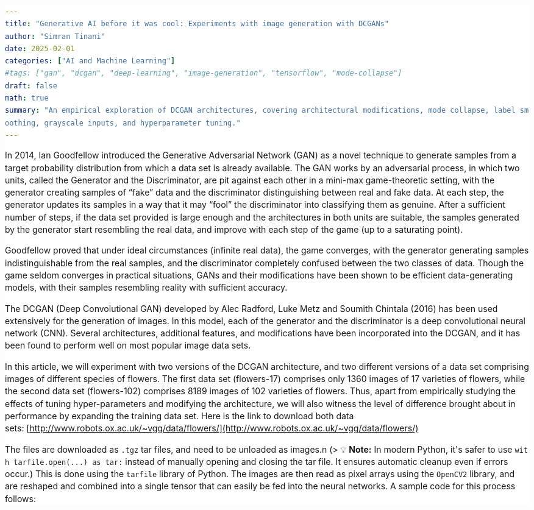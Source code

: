 ```yaml
---
title: "Generative AI before it was cool: Experiments with image generation with DCGANs"
author: "Simran Tinani"
date: 2025-02-01
categories: ["AI and Machine Learning"]
#tags: ["gan", "dcgan", "deep-learning", "image-generation", "tensorflow", "mode-collapse"]
draft: false
math: true
summary: "An empirical exploration of DCGAN architectures, covering architectural modifications, mode collapse, label smoothing, grayscale inputs, and hyperparameter tuning."
---
```



In 2014, Ian Goodfellow introduced the Generative Adversarial Network (GAN) as a novel technique to generate samples from a target probability distribution from which a data set is already available. The GAN works by an adversarial process, in which two units, called the Generator and the Discriminator, are pit against each other in a mini-max game-theoretic setting, with the generator creating samples of “fake” data and the discriminator distinguishing between real and fake data. At each step, the generator updates its samples in a way that it may “fool” the discriminator into classifying them as genuine. After a sufficient number of steps, if the data set provided is large enough and the architectures in both units are suitable, the samples generated by the generator start resembling the real data, and improve with each step of the game (up to a saturating point).

Goodfellow proved that under ideal circumstances (infinite real data), the game converges, with the generator generating samples indistinguishable from the real samples, and the discriminator completely confused between the two classes of data. Though the game seldom converges in practical situations, GANs and their modifications have been shown to be efficient data-generating models, with their samples resembling reality with sufficient accuracy.

The DCGAN (Deep Convolutional GAN) developed by Alec Radford, Luke Metz and Soumith Chintala (2016) has been used extensively for the generation of images. In this model, each of the generator and the discriminator is a deep convolutional neural network (CNN). Several architectures, additional features, and modifications have been incorporated into the DCGAN, and it has been found to perform well on most popular image data sets.

In this article, we will experiment with two versions of the DCGAN architecture, and two different versions of a data set comprising images of different species of flowers. The first data set (flowers-17) comprises only 1360 images of 17 varieties of flowers, while the second data set (flowers-102) comprises 8189 images of 102 varieties of flowers. Thus, apart from empirically studying the effects of tuning hyper-parameters and modifying the architecture, we will also witness the level of difference brought about in performance by expanding the training data set. Here is the link to download both data sets: [http://www.robots.ox.ac.uk/~vgg/data/flowers/](http://www.robots.ox.ac.uk/~vgg/data/flowers/)


The files are downloaded as `.tgz` tar files, and need to be unloaded as images.n (> 💡 **Note:** In modern Python, it's safer to use `with tarfile.open(...) as tar:` instead of manually opening and closing the tar file. It ensures automatic cleanup even if errors occur.) This is done using the `tarfile` library of Python. The images are then read as pixel arrays using the `OpenCV2` library, and are reshaped and combined into a single tensor that can easily be fed into the neural networks. A sample code for this process follows:
